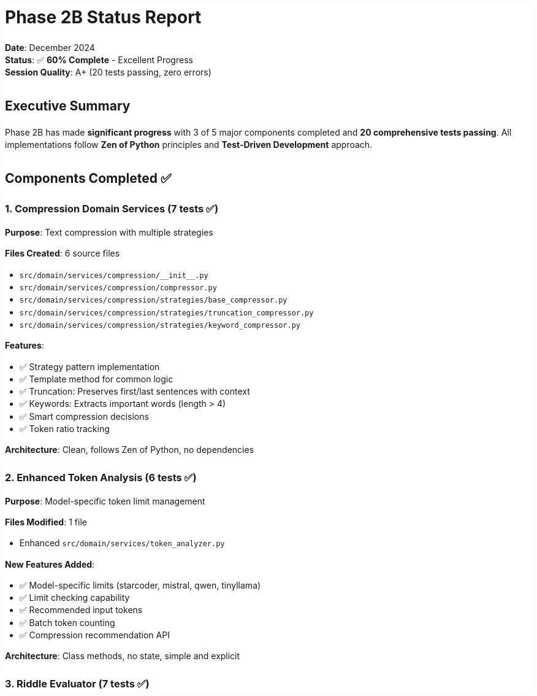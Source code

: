 # Phase 2B Status Report

**Date**: December 2024  
**Status**: ✅ **60% Complete** - Excellent Progress  
**Session Quality**: A+ (20 tests passing, zero errors)

## Executive Summary

Phase 2B has made **significant progress** with 3 of 5 major components completed and **20 comprehensive tests passing**. All implementations follow **Zen of Python** principles and **Test-Driven Development** approach.

## Components Completed ✅

### 1. Compression Domain Services (7 tests ✅)

**Purpose**: Text compression with multiple strategies

**Files Created**: 6 source files
- `src/domain/services/compression/__init__.py`
- `src/domain/services/compression/compressor.py`
- `src/domain/services/compression/strategies/base_compressor.py`
- `src/domain/services/compression/strategies/truncation_compressor.py`
- `src/domain/services/compression/strategies/keyword_compressor.py`

**Features**:
- ✅ Strategy pattern implementation
- ✅ Template method for common logic
- ✅ Truncation: Preserves first/last sentences with context
- ✅ Keywords: Extracts important words (length > 4)
- ✅ Smart compression decisions
- ✅ Token ratio tracking

**Architecture**: Clean, follows Zen of Python, no dependencies

### 2. Enhanced Token Analysis (6 tests ✅)

**Purpose**: Model-specific token limit management

**Files Modified**: 1 file
- Enhanced `src/domain/services/token_analyzer.py`

**New Features Added**:
- ✅ Model-specific limits (starcoder, mistral, qwen, tinyllama)
- ✅ Limit checking capability
- ✅ Recommended input tokens
- ✅ Batch token counting
- ✅ Compression recommendation API

**Architecture**: Class methods, no state, simple and explicit

### 3. Riddle Evaluator (7 tests ✅)
